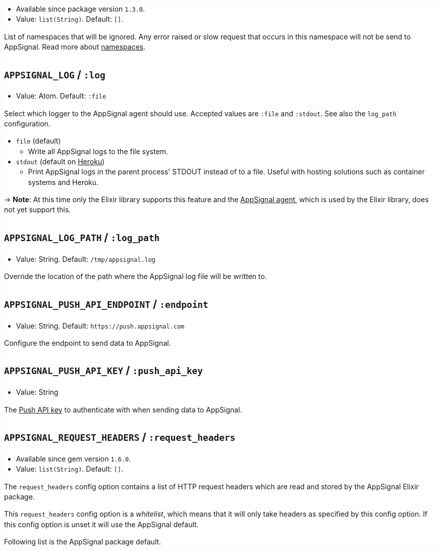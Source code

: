 - Available since package version `1.3.0`.
- Value: `list(String)`. Default: `[]`.

List of namespaces that will be ignored. Any error raised or slow request that occurs in this namespace will not be send to AppSignal. Read more about [namespaces](/application/namespaces.html).

## `APPSIGNAL_LOG` / `:log`

- Value: Atom. Default: `:file`

Select which logger to the AppSignal agent should use. Accepted values are
`:file` and `:stdout`. See also the `log_path` configuration.

- `file` (default)
  - Write all AppSignal logs to the file system.
- `stdout` (default on [Heroku](http://heroku.com/))
  - Print AppSignal logs in the parent process' STDOUT instead of to a file.
    Useful with hosting solutions such as container systems and Heroku.

-> **Note**: At this time only the Elixir library supports this feature and the [AppSignal agent](/appsignal/how-appsignal-operates.html), which is used by the Elixir library, does not yet support this.

## `APPSIGNAL_LOG_PATH` / `:log_path`

- Value: String. Default: `/tmp/appsignal.log`

Override the location of the path where the AppSignal log file will be written
to.

## `APPSIGNAL_PUSH_API_ENDPOINT` / `:endpoint`

- Value: String. Default: `https://push.appsignal.com`

Configure the endpoint to send data to AppSignal.

## `APPSIGNAL_PUSH_API_KEY` / `:push_api_key`

- Value: String

The [Push API key](/appsignal/terminology.html#push-api-key) to authenticate
with when sending data to AppSignal.

## `APPSIGNAL_REQUEST_HEADERS` / `:request_headers`

- Available since gem version `1.6.0`.
- Value: `list(String)`. Default: `[]`.

The `request_headers` config option contains a list of HTTP request headers which are read and stored by the AppSignal Elixir package.

This `request_headers` config option is a *whitelist*, which means that it will only take headers as specified by this config option. If this config option is unset it will use the AppSignal default.

Following list is the AppSignal package default.
